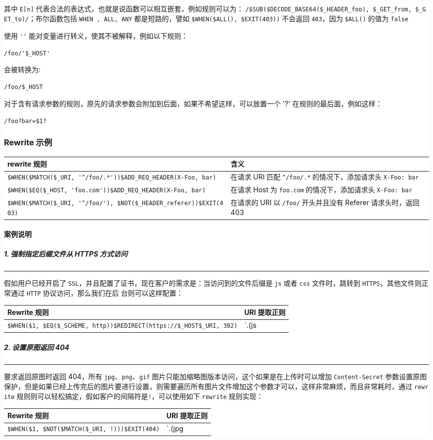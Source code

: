 其中 `E[n]` 代表合法的表达式，也就是说函数可以相互嵌套，例如规则可以为：
`/$SUB($DECODE_BASE64($_HEADER_foo), $_GET_from, $_GET_to)/`；布尔函数包括 `WHEN
, ALL, ANY` 都是短路的，譬如 `$WHEN($ALL(), $EXIT(403))` 不会返回 `403`，因为
`$ALL()` 的值为 `false`

使用 `''` 能对变量进行转义，使其不被解释，例如以下规则：

```
/foo/'$_HOST'
```
会被转换为:

```
/foo/$_HOST
```

对于含有请求参数的规则，原先的请求参数会附加到后面，如果不希望这样，可以放置一个
'?' 在规则的最后面，例如这样：

```
/foo?bar=$1?
```

### Rewrite 示例
rewrite 规则                                                       | 含义
:--------------------                                              | :-------
`$WHEN($MATCH($_URI, '^/foo/.*'))$ADD_REQ_HEADER(X-Foo, bar)`      | 在请求 URI 匹配 `^/foo/.*` 的情况下，添加请求头 `X-Foo: bar`
`$WHEN($EQ($_HOST, 'foo.com'))$ADD_REQ_HEADER(X-Foo, bar)`         | 在请求 Host 为 `foo.com` 的情况下，添加请求头 `X-Foo: bar`
`$WHEN($MATCH($_URI, '^/foo/'), $NOT($_HEADER_referer))$EXIT(403)` | 在请求的 URI 以 `/foo/` 开头并且没有 Referer 请求头时，返回 403

#### 案例说明

##### 1. 强制指定后缀文件从 HTTPS 方式访问
----

假如用户已经开启了 `SSL`，并且配置了证书，现在客户的需求是：当访问到的文件后缀是
`js` 或者 `css` 文件时，跳转到 `HTTPS`，其他文件则正常通过 `HTTP` 协议访问，那么我们在后
台则可以这样配置：

Rewrite 规则                                                        | URI 提取正则
:--------------------                                               | :-------
`$WHEN($1, $EQ($_SCHEME, http))$REDIRECT(https://$_HOST$_URI, 302)` | `\.(js|css)$`


##### 2. 设置原图返回 404
----

要求返回原图时返回 404，所有 `jpg`、`png`、`gif` 图片只能加缩略图版本访问，这个如果是在上传时可以增加 `Content-Secret` 参数设置原图保护，但是如果已经上传完后的图片要进行设置，则需要遍历所有图片文件增加这个参数才可以，这样非常麻烦，而且非常耗时，通过 `rewrite` 规则则可以轻松搞定，假如客户的间隔符是`!`，可以使用如下 `rewrite` 规则实现：

Rewrite 规则                                                        | URI 提取正则
:--------------------                                               | :-------
`$WHEN($1, $NOT($MATCH($_URI, !)))$EXIT(404)` | `\.(jpg|png|gif)$`
